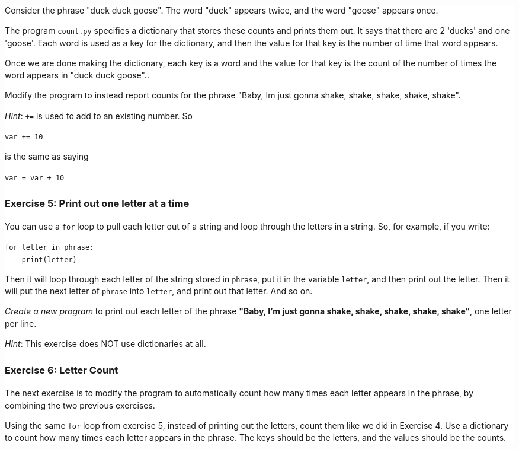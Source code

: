 Consider the phrase "duck duck goose".  The word "duck" appears twice, and the word "goose" appears once.   

The program `count.py` specifies a dictionary that stores these counts and prints them out.  It says that there are 2
'ducks' and one 'goose'.   Each word is used as a key for the dictionary, and then the value for that key is the number
of time that word appears.

Once we are done making the dictionary, each key is a word and the value for that key is the count of the number of
times the word appears in "duck duck goose"..

Modify the program to instead report counts for the phrase "Baby, Im just gonna shake, shake, shake, shake, shake".  

*Hint*: `+=` is used to add to an existing number.  So
```
var += 10
```
is the same as saying
```
var = var + 10
```

### Exercise 5: Print out one letter at a time

You can use a `for` loop to pull each letter out of a string and loop through the letters in a string.  So, for example, if you write:
```
for letter in phrase:
	print(letter)
```
Then it will loop through each letter of the string stored in `phrase`, put it in the variable `letter`, and then 
print out the letter. Then it will put the next letter of `phrase` into `letter`, and print out that letter.  And so on.

*Create a new program* to print out each letter of the phrase **"Baby, I’m just gonna shake, shake, shake, shake,
shake”**, one letter per line.

*Hint*: This exercise does NOT use dictionaries at all.

### Exercise 6: Letter Count

The next exercise is to modify the program to automatically count how many times each letter appears in the phrase, by
combining the two previous exercises.

Using the same `for` loop from exercise 5, instead of printing out the letters, count them like we did in Exercise 4.
Use a dictionary to count how many times each letter appears in the phrase.   The keys should be the letters, and the
values should be the counts.
